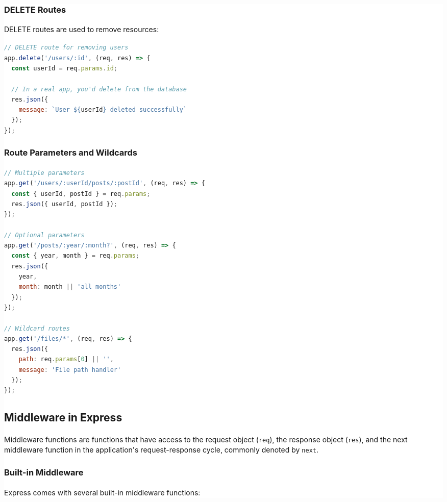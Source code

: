 ### DELETE Routes

DELETE routes are used to remove resources:

```javascript
// DELETE route for removing users
app.delete('/users/:id', (req, res) => {
  const userId = req.params.id;
  
  // In a real app, you'd delete from the database
  res.json({
    message: `User ${userId} deleted successfully`
  });
});
```

### Route Parameters and Wildcards

```javascript
// Multiple parameters
app.get('/users/:userId/posts/:postId', (req, res) => {
  const { userId, postId } = req.params;
  res.json({ userId, postId });
});

// Optional parameters
app.get('/posts/:year/:month?', (req, res) => {
  const { year, month } = req.params;
  res.json({ 
    year, 
    month: month || 'all months'
  });
});

// Wildcard routes
app.get('/files/*', (req, res) => {
  res.json({ 
    path: req.params[0] || '',
    message: 'File path handler'
  });
});
```

## Middleware in Express

Middleware functions are functions that have access to the request object (`req`), the response object (`res`), and the next middleware function in the application's request-response cycle, commonly denoted by `next`.

### Built-in Middleware

Express comes with several built-in middleware functions:
